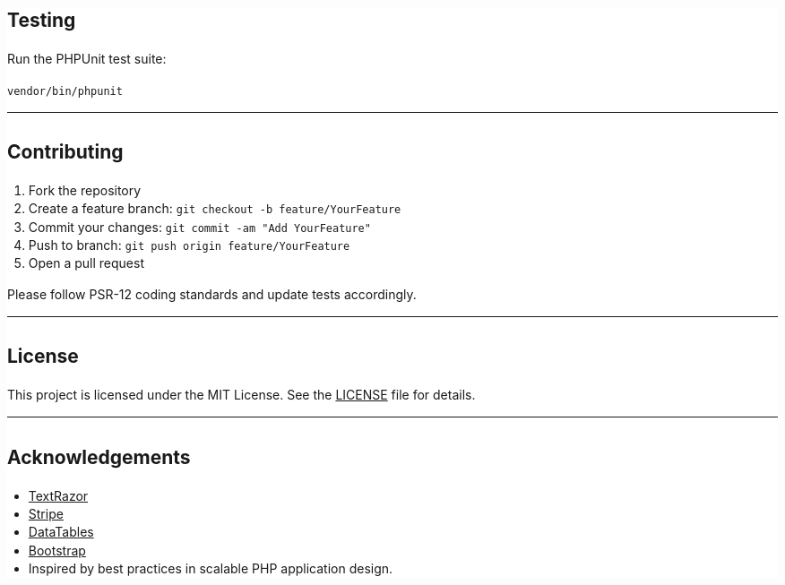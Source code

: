 ## Testing

Run the PHPUnit test suite:

```bash
vendor/bin/phpunit
```

---

## Contributing

1. Fork the repository  
2. Create a feature branch: `git checkout -b feature/YourFeature`  
3. Commit your changes: `git commit -am "Add YourFeature"`  
4. Push to branch: `git push origin feature/YourFeature`  
5. Open a pull request  

Please follow PSR-12 coding standards and update tests accordingly.

---

## License

This project is licensed under the MIT License. See the [LICENSE](LICENSE) file for details.

---

## Acknowledgements

- [TextRazor](https://textrazor.com/)  
- [Stripe](https://stripe.com/)  
- [DataTables](https://datatables.net/)  
- [Bootstrap](https://getbootstrap.com/)  
- Inspired by best practices in scalable PHP application design.